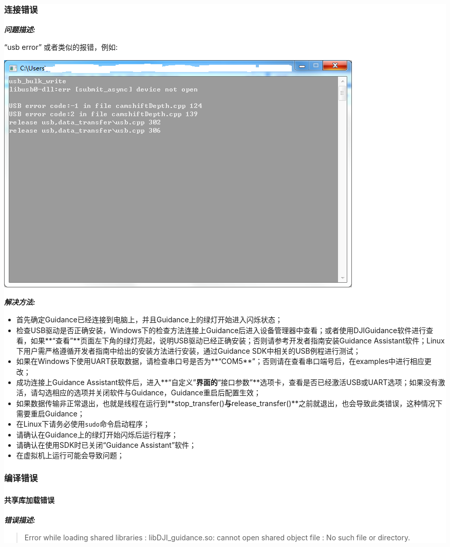### 连接错误

***问题描述:***

“usb error” 或者类似的报错，例如:
 
![Alt text](./Images/6.png)


***解决方法:***

- 首先确定Guidance已经连接到电脑上，并且Guidance上的绿灯开始进入闪烁状态；
- 检查USB驱动是否正确安装，Windows下的检查方法连接上Guidance后进入设备管理器中查看；或者使用DJIGuidance软件进行查看，如果**“查看”**页面左下角的绿灯亮起，说明USB驱动已经正确安装；否则请参考开发者指南安装Guidance Assistant软件；Linux下用户需严格遵循开发者指南中给出的安装方法进行安装，通过Guidance SDK中相关的USB例程进行测试；
- 如果在Windows下使用UART获取数据，请检查串口号是否为**“COM5**”；否则请在查看串口端号后，在examples中进行相应更改；
- 成功连接上Guidance Assistant软件后，进入**“自定义”**界面的**“接口参数”**选项卡，查看是否已经激活USB或UART选项；如果没有激活，请勾选相应的选项并关闭软件与Guidance，Guidance重启后配置生效；
- 如果数据传输非正常退出，也就是线程在运行到**stop_transfer()**与**release_transfer()**之前就退出，也会导致此类错误，这种情况下需要重启Guidance； 
- 在Linux下请务必使用`sudo`命令启动程序；
- 请确认在Guidance上的绿灯开始闪烁后运行程序；
- 请确认在使用SDK时已关闭“Guidance Assistant”软件；
- 在虚拟机上运行可能会导致问题；


### 编译错误

#### 共享库加载错误

***错误描述:***

> Error while loading shared libraries : libDJI_guidance.so: cannot open shared object file : No such file or directory.
